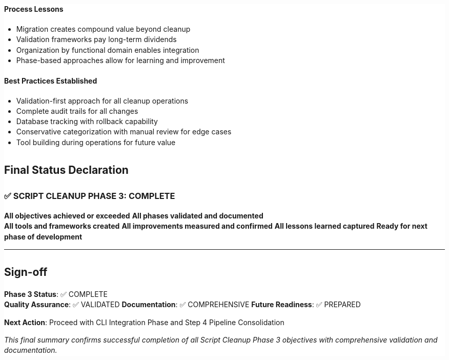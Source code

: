 #### Process Lessons
- Migration creates compound value beyond cleanup
- Validation frameworks pay long-term dividends
- Organization by functional domain enables integration
- Phase-based approaches allow for learning and improvement

#### Best Practices Established
- Validation-first approach for all cleanup operations
- Complete audit trails for all changes
- Database tracking with rollback capability
- Conservative categorization with manual review for edge cases
- Tool building during operations for future value

## Final Status Declaration

### ✅ SCRIPT CLEANUP PHASE 3: COMPLETE

**All objectives achieved or exceeded**
**All phases validated and documented**  
**All tools and frameworks created**
**All improvements measured and confirmed**
**All lessons learned captured**
**Ready for next phase of development**

---

## Sign-off

**Phase 3 Status**: ✅ COMPLETE  
**Quality Assurance**: ✅ VALIDATED
**Documentation**: ✅ COMPREHENSIVE
**Future Readiness**: ✅ PREPARED

**Next Action**: Proceed with CLI Integration Phase and Step 4 Pipeline Consolidation

*This final summary confirms successful completion of all Script Cleanup Phase 3 objectives with comprehensive validation and documentation.*